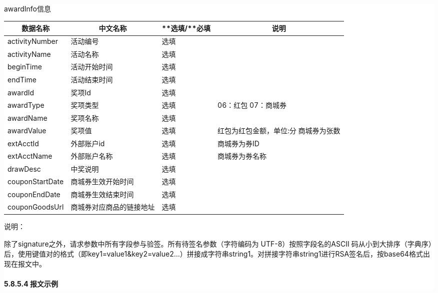  awardInfo信息

| **数据名称**    | **中文名称**             | **选填/****必填** | **说明**                              |
| --------------- | ------------------------ | ----------------- | ------------------------------------- |
| activityNumber  | 活动编号                 | 选填              |                                       |
| activityName    | 活动名称                 | 选填              |                                       |
| beginTime       | 活动开始时间             | 选填              |                                       |
| endTime         | 活动结束时间             | 选填              |                                       |
| awardId         | 奖项Id                   | 选填              |                                       |
| awardType       | 奖项类型                 | 选填              | 06：红包  07：商城券                  |
| awardName       | 奖项名称                 | 选填              |                                       |
| awardValue      | 奖项值                   | 选填              | 红包为红包金额，单位:分  商城券为张数 |
| extAcctId       | 外部账户id               | 选填              | 商城券为券ID                          |
| extAcctName     | 外部账户名称             | 选填              | 商城券为券名称                        |
| drawDesc        | 中奖说明                 | 选填              |                                       |
| couponStartDate | 商城券生效开始时间       | 选填              |                                       |
| couponEndDate   | 商城券生效结束时间       | 选填              |                                       |
| couponGoodsUrl  | 商城券对应商品的链接地址 | 选填              |                                       |

说明：                                        

除了signature之外，请求参数中所有字段参与验签。所有待签名参数（字符编码为 UTF-8）按照字段名的ASCII 码从小到大排序（字典序）后，使用键值对的格式（即key1=value1&key2=value2…）拼接成字符串string1。对拼接字符串string1进行RSA签名后，按base64格式出现在报文中。

 

#### 5.8.5.4 报文示例


